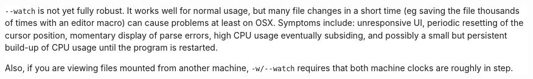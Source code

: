 `--watch` is not yet fully robust. It works well for normal usage, but
many file changes in a short time (eg saving the file thousands of times
with an editor macro) can cause problems at least on OSX. Symptoms
include: unresponsive UI, periodic resetting of the cursor position,
momentary display of parse errors, high CPU usage eventually subsiding,
and possibly a small but persistent build-up of CPU usage until the
program is restarted.

Also, if you are viewing files mounted from another machine,
`-w/--watch` requires that both machine clocks are roughly in step.
